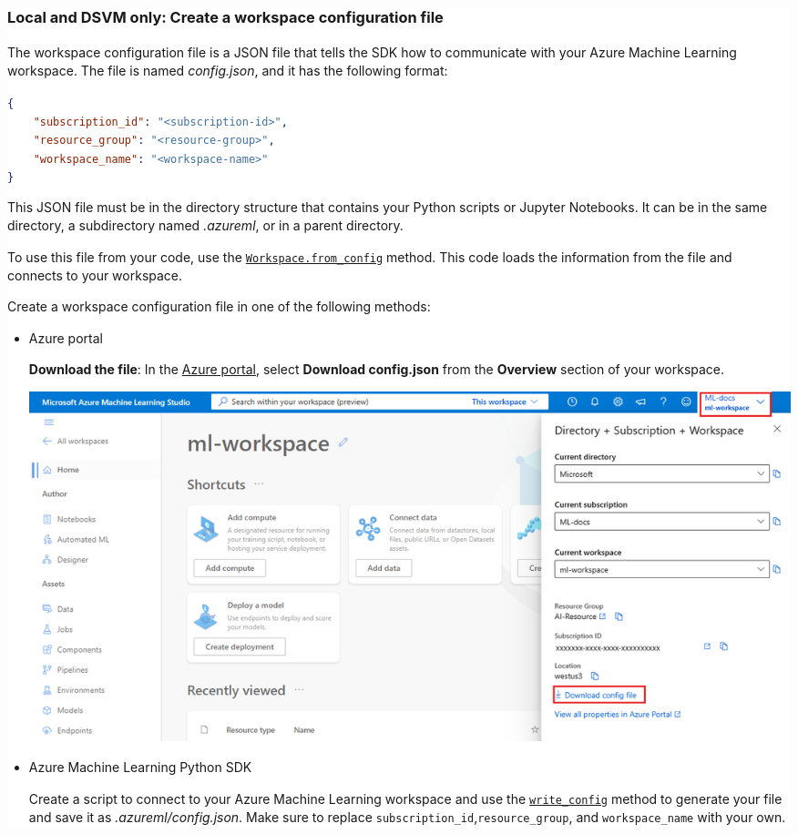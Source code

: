 ### Local and DSVM only: Create a workspace configuration file

The workspace configuration file is a JSON file that tells the SDK how to communicate with your Azure Machine Learning workspace. The file is named *config.json*, and it has the following format:

```json
{
    "subscription_id": "<subscription-id>",
    "resource_group": "<resource-group>",
    "workspace_name": "<workspace-name>"
}
```

This JSON file must be in the directory structure that contains your Python scripts or Jupyter Notebooks. It can be in the same directory, a subdirectory named *.azureml*, or in a parent directory.

To use this file from your code, use the [`Workspace.from_config`](/python/api/azureml-core/azureml.core.workspace.workspace#from-config-path-none--auth-none---logger-none---file-name-none-) method. This code loads the information from the file and connects to your workspace.

Create a workspace configuration file in one of the following methods:

* Azure portal

    **Download the file**: In the [Azure portal](https://portal.azure.com), select  **Download config.json** from the **Overview** section of your workspace.

    ![Screenshot of the workspace overview page with download config.json selected.](../media/how-to-configure-environment/configure.png)

* Azure Machine Learning Python SDK

    Create a script to connect to your Azure Machine Learning workspace and use the [`write_config`](/python/api/azureml-core/azureml.core.workspace.workspace#write-config-path-none--file-name-none-) method to generate your file and save it as *.azureml/config.json*. Make sure to replace `subscription_id`,`resource_group`, and `workspace_name` with your own.
